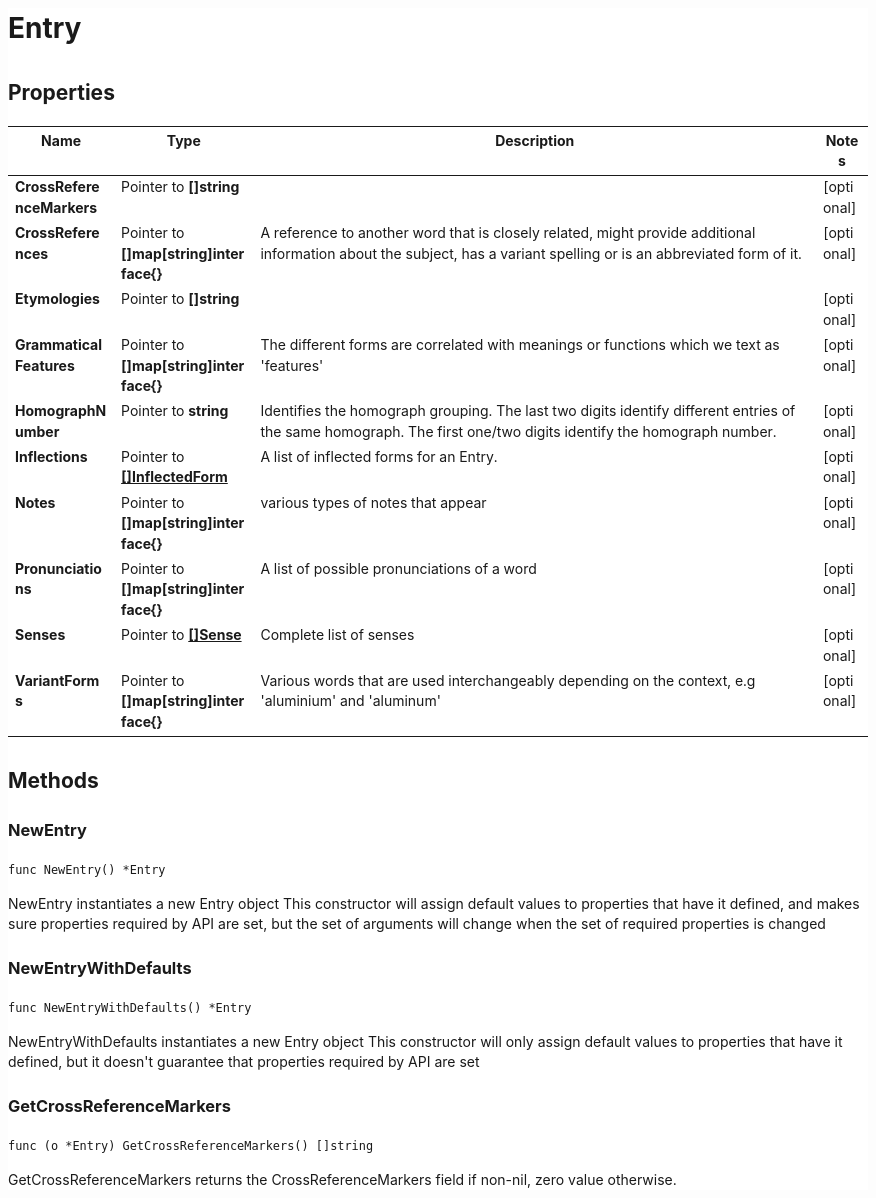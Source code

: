 # Entry

## Properties

Name | Type | Description | Notes
------------ | ------------- | ------------- | -------------
**CrossReferenceMarkers** | Pointer to **[]string** |  | [optional] 
**CrossReferences** | Pointer to **[]map[string]interface{}** | A reference to another word that is closely related, might provide additional information about the subject, has a variant spelling or is an abbreviated form of it. | [optional] 
**Etymologies** | Pointer to **[]string** |  | [optional] 
**GrammaticalFeatures** | Pointer to **[]map[string]interface{}** | The different forms are correlated with meanings or functions which we text as &#39;features&#39; | [optional] 
**HomographNumber** | Pointer to **string** | Identifies the homograph grouping. The last two digits identify different entries of the same homograph. The first one/two digits identify the homograph number. | [optional] 
**Inflections** | Pointer to [**[]InflectedForm**](InflectedForm.md) | A list of inflected forms for an Entry. | [optional] 
**Notes** | Pointer to **[]map[string]interface{}** | various types of notes that appear | [optional] 
**Pronunciations** | Pointer to **[]map[string]interface{}** | A list of possible pronunciations of a word | [optional] 
**Senses** | Pointer to [**[]Sense**](Sense.md) | Complete list of senses | [optional] 
**VariantForms** | Pointer to **[]map[string]interface{}** | Various words that are used interchangeably depending on the context, e.g &#39;aluminium&#39; and &#39;aluminum&#39; | [optional] 

## Methods

### NewEntry

`func NewEntry() *Entry`

NewEntry instantiates a new Entry object
This constructor will assign default values to properties that have it defined,
and makes sure properties required by API are set, but the set of arguments
will change when the set of required properties is changed

### NewEntryWithDefaults

`func NewEntryWithDefaults() *Entry`

NewEntryWithDefaults instantiates a new Entry object
This constructor will only assign default values to properties that have it defined,
but it doesn't guarantee that properties required by API are set

### GetCrossReferenceMarkers

`func (o *Entry) GetCrossReferenceMarkers() []string`

GetCrossReferenceMarkers returns the CrossReferenceMarkers field if non-nil, zero value otherwise.
